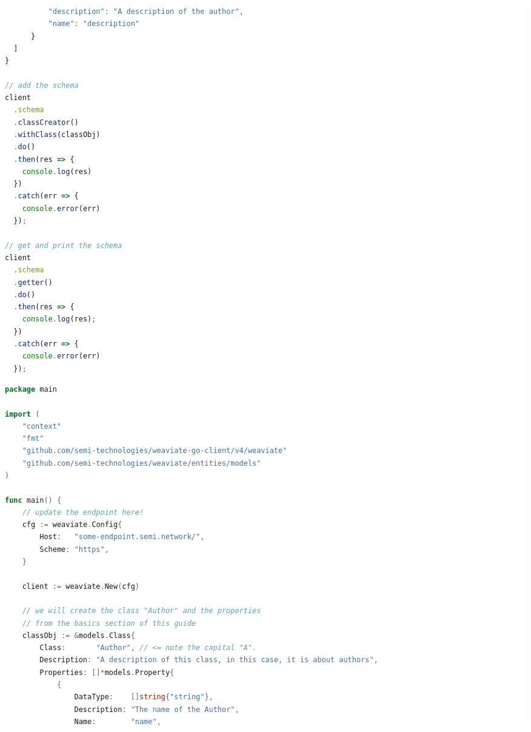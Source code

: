 ```js
          "description": "A description of the author",
          "name": "description"
      }
  ]
}

// add the schema
client
  .schema
  .classCreator()
  .withClass(classObj)
  .do()
  .then(res => {
    console.log(res)
  })
  .catch(err => {
    console.error(err)
  });

// get and print the schema
client
  .schema
  .getter()
  .do()
  .then(res => {
    console.log(res);
  })
  .catch(err => {
    console.error(err)
  });
```

</TabItem>
<TabItem value="go" label="Go">

```go
package main

import (
	"context"
    "fmt"
    "github.com/semi-technologies/weaviate-go-client/v4/weaviate"
    "github.com/semi-technologies/weaviate/entities/models"
)

func main() {
    // update the endpoint here!
    cfg := weaviate.Config{
        Host:   "some-endpoint.semi.network/",
		Scheme: "https",
    }

    client := weaviate.New(cfg)

    // we will create the class "Author" and the properties
    // from the basics section of this guide
    classObj := &models.Class{
        Class:       "Author", // <= note the capital "A".
        Description: "A description of this class, in this case, it is about authors",
        Properties: []*models.Property{
            {
                DataType:    []string{"string"},
                Description: "The name of the Author",
                Name:        "name",
```